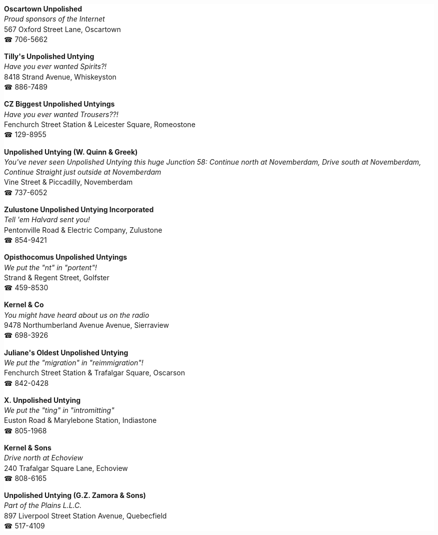 **Oscartown Unpolished**  
_Proud sponsors of the Internet_  
567 Oxford Street Lane, Oscartown  
☎ 706-5662

**Tilly's Unpolished Untying**  
_Have you ever wanted Spirits?!_  
8418 Strand Avenue, Whiskeyston  
☎ 886-7489

**CZ Biggest Unpolished Untyings**  
_Have you ever wanted Trousers??!_  
Fenchurch Street Station & Leicester Square, Romeostone  
☎ 129-8955

**Unpolished Untying (W. Quinn & Greek)**  
_You've never seen Unpolished Untying this huge 
Junction 58: Continue north at Novemberdam, Drive south at Novemberdam, Continue Straight just outside at Novemberdam_  
Vine Street & Piccadilly, Novemberdam  
☎ 737-6052

**Zulustone Unpolished Untying Incorporated**  
_Tell 'em Halvard sent you!_  
Pentonville Road & Electric Company, Zulustone  
☎ 854-9421

**Opisthocomus Unpolished Untyings**  
_We put the "nt" in "portent"!_  
Strand & Regent Street, Golfster  
☎ 459-8530

**Kernel & Co**  
_You might have heard about us on the radio_  
9478 Northumberland Avenue Avenue, Sierraview  
☎ 698-3926

**Juliane's Oldest Unpolished Untying**  
_We put the "migration" in "reimmigration"!_  
Fenchurch Street Station & Trafalgar Square, Oscarson  
☎ 842-0428

**X. Unpolished Untying**  
_We put the "ting" in "intromitting"_  
Euston Road & Marylebone Station, Indiastone  
☎ 805-1968

**Kernel & Sons**  
_Drive north at Echoview_  
240 Trafalgar Square Lane, Echoview  
☎ 808-6165

**Unpolished Untying (G.Z. Zamora & Sons)**  
_Part of the Plains L.L.C._  
897 Liverpool Street Station Avenue, Quebecfield  
☎ 517-4109
